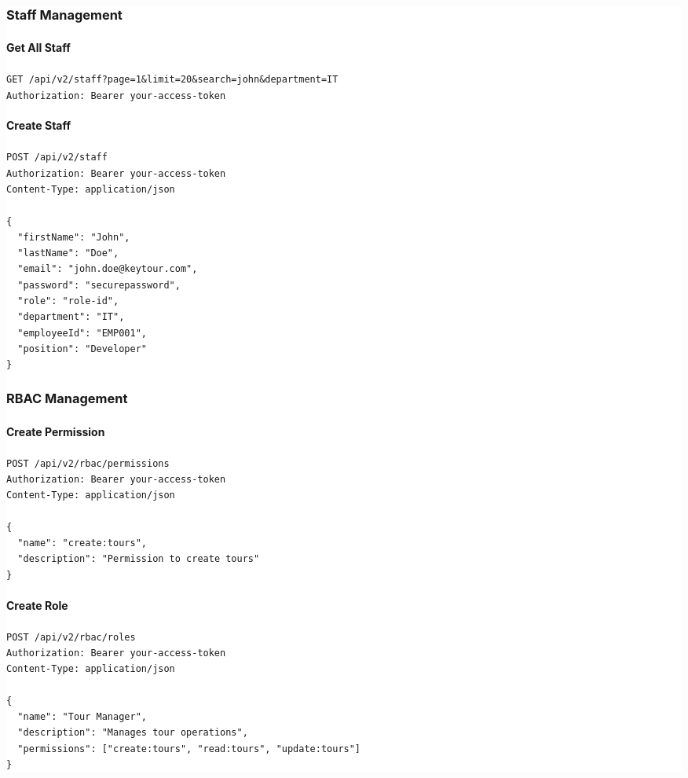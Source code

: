 ### Staff Management

#### Get All Staff
```http
GET /api/v2/staff?page=1&limit=20&search=john&department=IT
Authorization: Bearer your-access-token
```

#### Create Staff
```http
POST /api/v2/staff
Authorization: Bearer your-access-token
Content-Type: application/json

{
  "firstName": "John",
  "lastName": "Doe",
  "email": "john.doe@keytour.com",
  "password": "securepassword",
  "role": "role-id",
  "department": "IT",
  "employeeId": "EMP001",
  "position": "Developer"
}
```

### RBAC Management

#### Create Permission
```http
POST /api/v2/rbac/permissions
Authorization: Bearer your-access-token
Content-Type: application/json

{
  "name": "create:tours",
  "description": "Permission to create tours"
}
```

#### Create Role
```http
POST /api/v2/rbac/roles
Authorization: Bearer your-access-token
Content-Type: application/json

{
  "name": "Tour Manager",
  "description": "Manages tour operations",
  "permissions": ["create:tours", "read:tours", "update:tours"]
}
```
